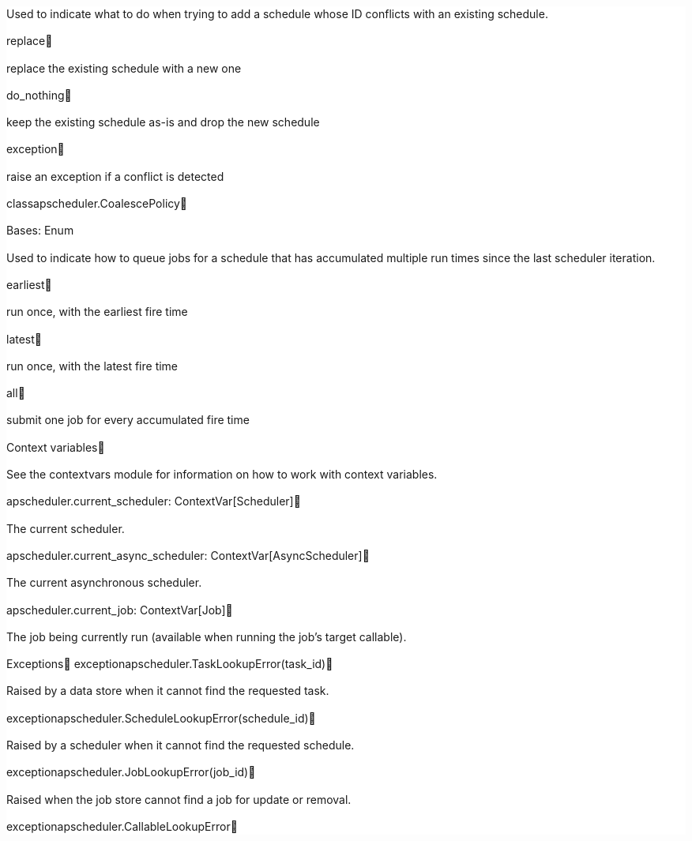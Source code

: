 Used to indicate what to do when trying to add a schedule whose ID conflicts with an existing schedule.

replace

replace the existing schedule with a new one

do_nothing

keep the existing schedule as-is and drop the new schedule

exception

raise an exception if a conflict is detected

classapscheduler.CoalescePolicy

Bases: Enum

Used to indicate how to queue jobs for a schedule that has accumulated multiple run times since the last scheduler iteration.

earliest

run once, with the earliest fire time

latest

run once, with the latest fire time

all

submit one job for every accumulated fire time

Context variables

See the contextvars module for information on how to work with context variables.

apscheduler.current_scheduler: ContextVar[Scheduler]

The current scheduler.

apscheduler.current_async_scheduler: ContextVar[AsyncScheduler]

The current asynchronous scheduler.

apscheduler.current_job: ContextVar[Job]

The job being currently run (available when running the job’s target callable).

Exceptions
exceptionapscheduler.TaskLookupError(task_id)

Raised by a data store when it cannot find the requested task.

exceptionapscheduler.ScheduleLookupError(schedule_id)

Raised by a scheduler when it cannot find the requested schedule.

exceptionapscheduler.JobLookupError(job_id)

Raised when the job store cannot find a job for update or removal.

exceptionapscheduler.CallableLookupError
